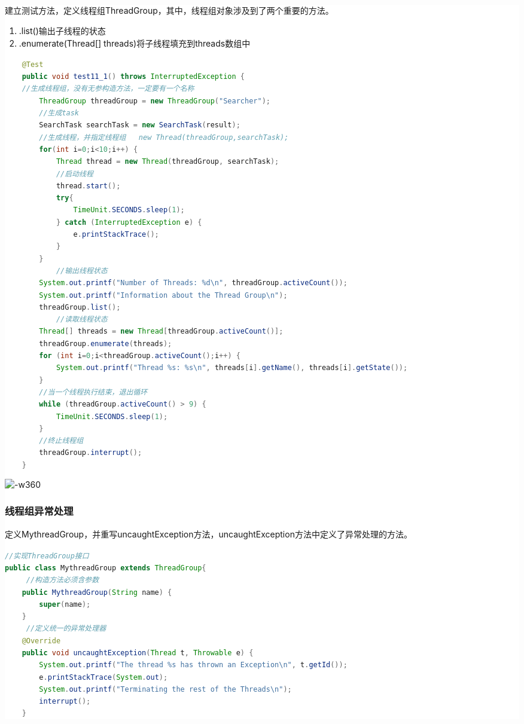 建立测试方法，定义线程组ThreadGroup，其中，线程组对象涉及到了两个重要的方法。

1. .list()输出子线程的状态
2. .enumerate(Thread[] threads)将子线程填充到threads数组中

``` java
    @Test
    public void test11_1() throws InterruptedException {
    //生成线程组，没有无参构造方法，一定要有一个名称
        ThreadGroup threadGroup = new ThreadGroup("Searcher");
        //生成task
        SearchTask searchTask = new SearchTask(result);
        //生成线程，并指定线程组   new Thread(threadGroup,searchTask);
        for(int i=0;i<10;i++) {
            Thread thread = new Thread(threadGroup, searchTask);
            //启动线程
            thread.start();
            try{
                TimeUnit.SECONDS.sleep(1);
            } catch (InterruptedException e) {
                e.printStackTrace();
            }
        }
			//输出线程状态
        System.out.printf("Number of Threads: %d\n", threadGroup.activeCount());
        System.out.printf("Information about the Thread Group\n");
        threadGroup.list();
			//读取线程状态
        Thread[] threads = new Thread[threadGroup.activeCount()];
        threadGroup.enumerate(threads);
        for (int i=0;i<threadGroup.activeCount();i++) {
            System.out.printf("Thread %s: %s\n", threads[i].getName(), threads[i].getState());
        }
        //当一个线程执行结束，退出循环
        while (threadGroup.activeCount() > 9) {
            TimeUnit.SECONDS.sleep(1);
        }
        //终止线程组
        threadGroup.interrupt();
    }

```

![-w360](http://oiqdakvix.bkt.clouddn.com/14889037759857.jpg?imageView/2/w/500/q/100)



### 线程组异常处理

定义MythreadGroup，并重写uncaughtException方法，uncaughtException方法中定义了异常处理的方法。

``` java
//实现ThreadGroup接口
public class MythreadGroup extends ThreadGroup{
	 //构造方法必须含参数
    public MythreadGroup(String name) {
        super(name);
    }
	 //定义统一的异常处理器
    @Override
    public void uncaughtException(Thread t, Throwable e) {
        System.out.printf("The thread %s has thrown an Exception\n", t.getId());
        e.printStackTrace(System.out);
        System.out.printf("Terminating the rest of the Threads\n");
        interrupt();
    }
```
